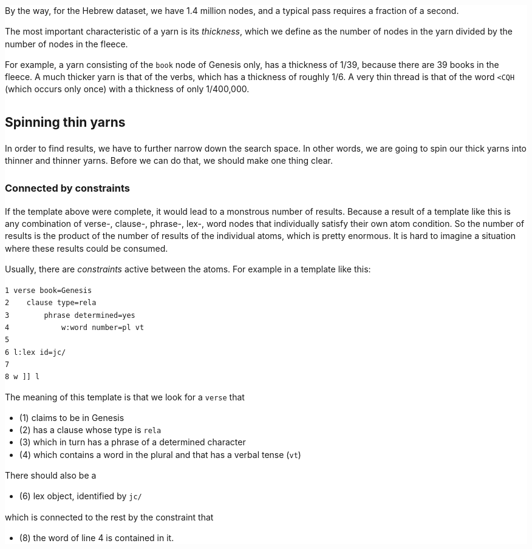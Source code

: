 By the way, for the Hebrew dataset, we have 1.4 million nodes, and a typical
pass requires a fraction of a second.

The most important characteristic of a yarn is its *thickness*, which we define
as the number of nodes in the yarn divided by the number of nodes in the fleece.

For example, a yarn consisting of the `book` node of Genesis only, has a
thickness of 1/39, because there are 39 books in the fleece. A much thicker yarn
is that of the verbs, which has a thickness of roughly 1/6. A very thin thread
is that of the word `<CQH` (which occurs only once) with a thickness of only
1/400,000.

## Spinning thin yarns

In order to find results, we have to further narrow down the search space. In
other words, we are going to spin our thick yarns into thinner and thinner
yarns. Before we can do that, we should make one thing clear.

### Connected by constraints

If the template above were complete, it would lead to a monstrous number of
results. Because a result of a template like this is any combination of verse-,
clause-, phrase-, lex-, word nodes that individually satisfy their own atom
condition. So the number of results is the product of the number of results of
the individual atoms, which is pretty enormous. It is hard to imagine a
situation where these results could be consumed.

Usually, there are *constraints* active between the atoms. For example in a
template like this:

```
1 verse book=Genesis
2    clause type=rela
3        phrase determined=yes
4            w:word number=pl vt
5
6 l:lex id=jc/
7
8 w ]] l
```

The meaning of this template is that we look for a `verse` that

*   (1) claims to be in Genesis
*   (2) has a clause whose type is `rela`
*   (3) which in turn has a phrase of a determined character
*   (4) which contains a word in the plural and that has a verbal tense (`vt`)

There should also be a

*   (6) lex object, identified by `jc/`

which is connected to the rest by the constraint that

*   (8) the word of line 4 is contained in it.
